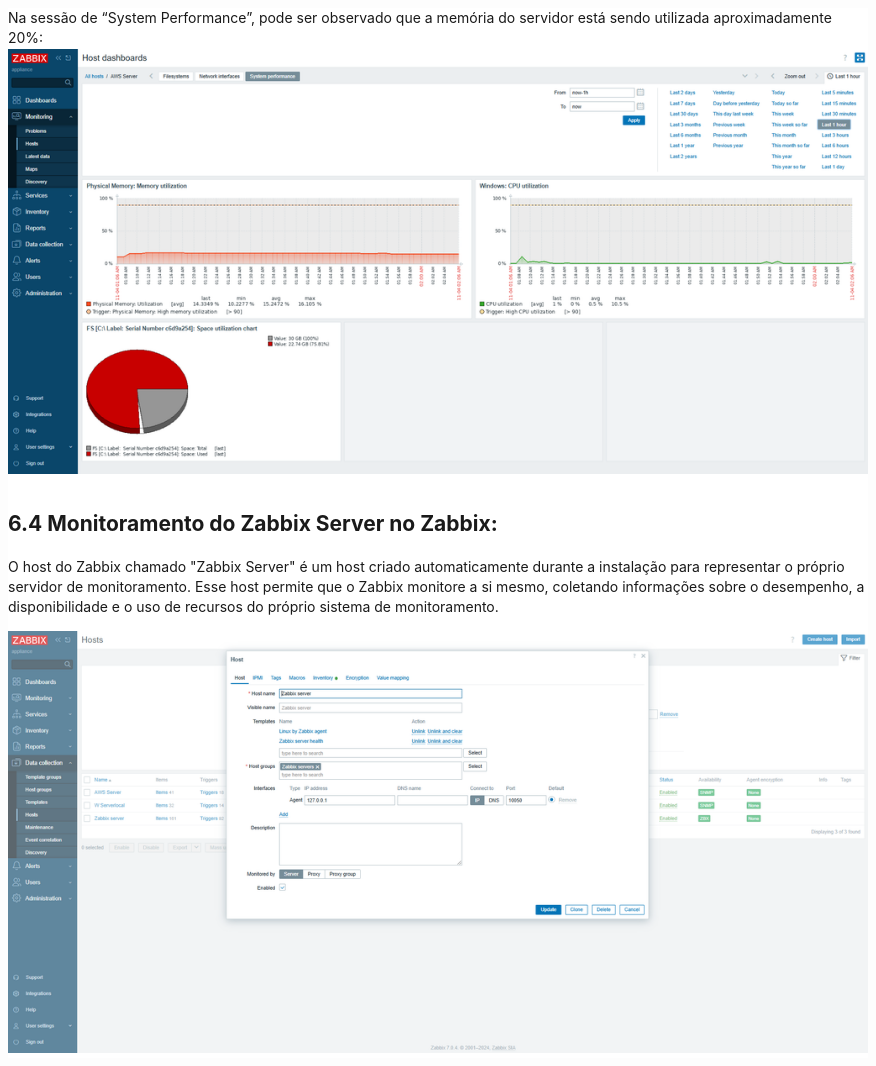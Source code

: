 Na sessão de “System Performance”, pode ser observado que a memória do servidor está sendo utilizada aproximadamente 20%:
![alt text](image-35.png)

## 6.4 Monitoramento do Zabbix Server no Zabbix:
O host do Zabbix chamado "Zabbix Server" é um host criado automaticamente durante a instalação para representar o próprio servidor de monitoramento. Esse host permite que o Zabbix monitore a si mesmo, coletando informações sobre o desempenho, a disponibilidade e o uso de recursos do próprio sistema de monitoramento.

![alt text](image-36.png)
